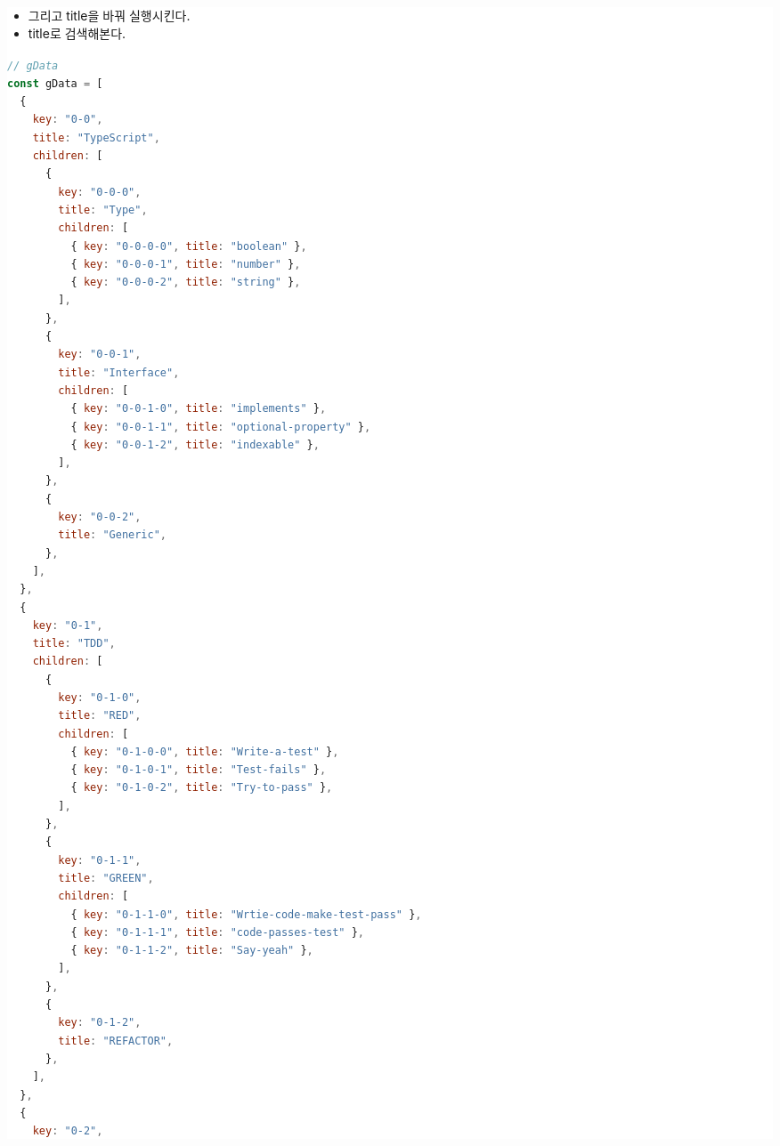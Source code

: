 - 그리고 title을 바꿔 실행시킨다.
- title로 검색해본다.

```js
// gData
const gData = [
  {
    key: "0-0",
    title: "TypeScript",
    children: [
      {
        key: "0-0-0",
        title: "Type",
        children: [
          { key: "0-0-0-0", title: "boolean" },
          { key: "0-0-0-1", title: "number" },
          { key: "0-0-0-2", title: "string" },
        ],
      },
      {
        key: "0-0-1",
        title: "Interface",
        children: [
          { key: "0-0-1-0", title: "implements" },
          { key: "0-0-1-1", title: "optional-property" },
          { key: "0-0-1-2", title: "indexable" },
        ],
      },
      {
        key: "0-0-2",
        title: "Generic",
      },
    ],
  },
  {
    key: "0-1",
    title: "TDD",
    children: [
      {
        key: "0-1-0",
        title: "RED",
        children: [
          { key: "0-1-0-0", title: "Write-a-test" },
          { key: "0-1-0-1", title: "Test-fails" },
          { key: "0-1-0-2", title: "Try-to-pass" },
        ],
      },
      {
        key: "0-1-1",
        title: "GREEN",
        children: [
          { key: "0-1-1-0", title: "Wrtie-code-make-test-pass" },
          { key: "0-1-1-1", title: "code-passes-test" },
          { key: "0-1-1-2", title: "Say-yeah" },
        ],
      },
      {
        key: "0-1-2",
        title: "REFACTOR",
      },
    ],
  },
  {
    key: "0-2",
```